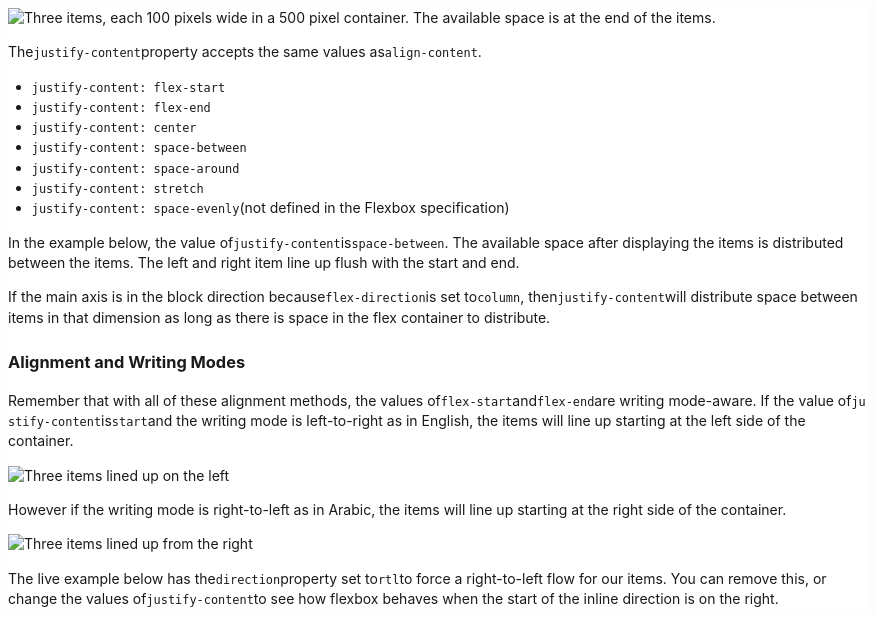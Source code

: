 

![Three items, each 100 pixels wide in a 500 pixel container. The available space is at the end of the items.](%35668.png "")



The`justify-content`property accepts the same values as`align-content`.


* `justify-content: flex-start`
* `justify-content: flex-end`
* `justify-content: center`
* `justify-content: space-between`
* `justify-content: space-around`
* `justify-content: stretch`
* `justify-content: space-evenly`(not defined in the Flexbox specification)


In the example below, the value of`justify-content`is`space-between`. The available space after displaying the items is distributed between the items. The left and right item line up flush with the start and end.



<iframe src='https://mdn.github.io/css-examples/flexbox/alignment/justify-content.html' width='100%' height='480'></iframe>



If the main axis is in the block direction because`flex-direction`is set to`column`, then`justify-content`will distribute space between items in that dimension as long as there is space in the flex container to distribute.



<iframe src='https://mdn.github.io/css-examples/flexbox/alignment/justify-content-column.html' width='100%' height='880'></iframe>


### Alignment and Writing Modes<a name="Alignment_and_Writing_Modes"></a>


Remember that with all of these alignment methods, the values of`flex-start`and`flex-end`are writing mode-aware. If the value of`justify-content`is`start`and the writing mode is left-to-right as in English, the items will line up starting at the left side of the container.



![Three items lined up on the left](%35670.png "")



However if the writing mode is right-to-left as in Arabic, the items will line up starting at the right side of the container.



![Three items lined up from the right](%35672.png "")



The live example below has the`direction`property set to`rtl`to force a right-to-left flow for our items. You can remove this, or change the values of`justify-content`to see how flexbox behaves when the start of the inline direction is on the right.
